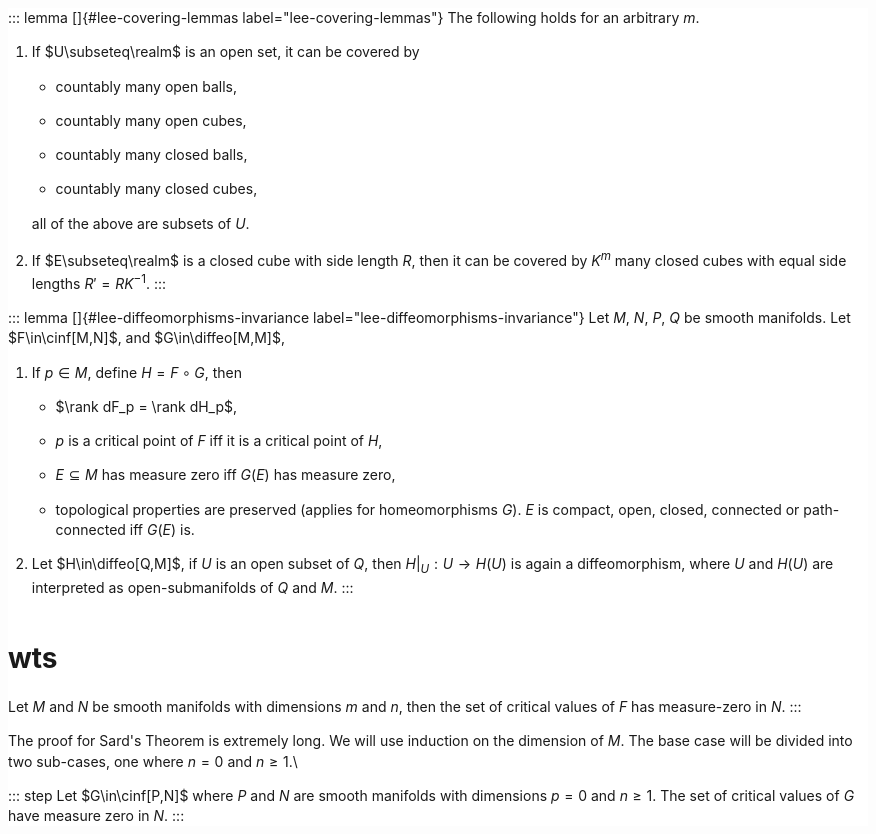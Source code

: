 ::: lemma
[]{#lee-covering-lemmas label="lee-covering-lemmas"} The following holds
for an arbitrary $m$.

1.  If $U\subseteq\realm$ is an open set, it can be covered by

    -   countably many open balls,

    -   countably many open cubes,

    -   countably many closed balls,

    -   countably many closed cubes,

    all of the above are subsets of $U$.

2.  If $E\subseteq\realm$ is a closed cube with side length $R$, then it
    can be covered by $K^m$ many closed cubes with equal side lengths
    $R'=RK^{-1}$.
:::

::: lemma
[]{#lee-diffeomorphisms-invariance
label="lee-diffeomorphisms-invariance"} Let $M$, $N$, $P$, $Q$ be smooth
manifolds. Let $F\in\cinf[M,N]$, and $G\in\diffeo[M,M]$,

1.  If $p\in M$, define $H = F\circ G$, then

    -   $\rank dF_p = \rank dH_p$,

    -   $p$ is a critical point of $F$ iff it is a critical point of
        $H$,

    -   $E\subseteq M$ has measure zero iff $G(E)$ has measure zero,

    -   topological properties are preserved (applies for homeomorphisms
        $G$). $E$ is compact, open, closed, connected or path-connected
        iff $G(E)$ is.

2.  Let $H\in\diffeo[Q,M]$, if $U$ is an open subset of $Q$, then
    $H|_{U}:U\to H(U)$ is again a diffeomorphism, where $U$ and $H(U)$
    are interpreted as open-submanifolds of $Q$ and $M$.
:::

# wts
Let $M$ and $N$ be smooth manifolds with dimensions $m$ and $n$, then
the set of critical values of $F$ has measure-zero in $N$.
:::

The proof for Sard's Theorem is extremely long. We will use induction on
the dimension of $M$. The base case will be divided into two sub-cases,
one where $n=0$ and $n\geq 1$.\

::: step
Let $G\in\cinf[P,N]$ where $P$ and $N$ are smooth manifolds with
dimensions $p = 0$ and $n\geq 1$. The set of critical values of $G$ have
measure zero in $N$.
:::
